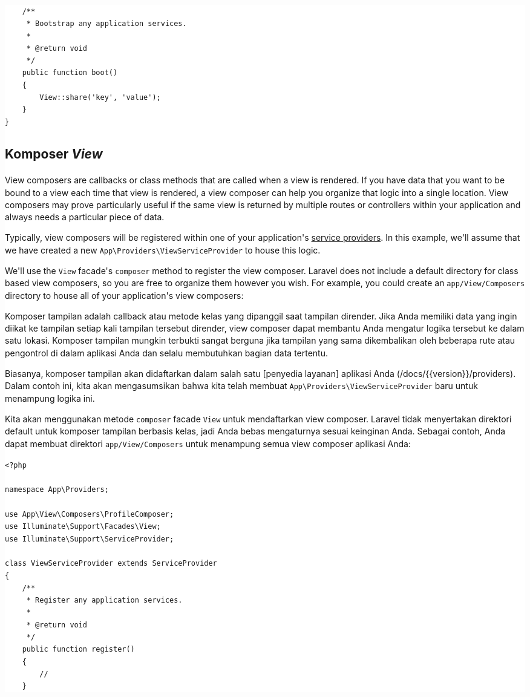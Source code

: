         /**
         * Bootstrap any application services.
         *
         * @return void
         */
        public function boot()
        {
            View::share('key', 'value');
        }
    }

<a name="view-composers"></a>
## Komposer _View_

View composers are callbacks or class methods that are called when a view is rendered. If you have data that you want to be bound to a view each time that view is rendered, a view composer can help you organize that logic into a single location. View composers may prove particularly useful if the same view is returned by multiple routes or controllers within your application and always needs a particular piece of data.

Typically, view composers will be registered within one of your application's [service providers](/docs/{{version}}/providers). In this example, we'll assume that we have created a new `App\Providers\ViewServiceProvider` to house this logic.

We'll use the `View` facade's `composer` method to register the view composer. Laravel does not include a default directory for class based view composers, so you are free to organize them however you wish. For example, you could create an `app/View/Composers` directory to house all of your application's view composers:

Komposer tampilan adalah callback atau metode kelas yang dipanggil saat tampilan dirender. Jika Anda memiliki data yang ingin diikat ke tampilan setiap kali tampilan tersebut dirender, view composer dapat membantu Anda mengatur logika tersebut ke dalam satu lokasi. Komposer tampilan mungkin terbukti sangat berguna jika tampilan yang sama dikembalikan oleh beberapa rute atau pengontrol di dalam aplikasi Anda dan selalu membutuhkan bagian data tertentu.

Biasanya, komposer tampilan akan didaftarkan dalam salah satu [penyedia layanan] aplikasi Anda (/docs/{{version}}/providers). Dalam contoh ini, kita akan mengasumsikan bahwa kita telah membuat `App\Providers\ViewServiceProvider` baru untuk menampung logika ini.

Kita akan menggunakan metode `composer` facade `View` untuk mendaftarkan view composer. Laravel tidak menyertakan direktori default untuk komposer tampilan berbasis kelas, jadi Anda bebas mengaturnya sesuai keinginan Anda. Sebagai contoh, Anda dapat membuat direktori `app/View/Composers` untuk menampung semua view composer aplikasi Anda:

    <?php

    namespace App\Providers;

    use App\View\Composers\ProfileComposer;
    use Illuminate\Support\Facades\View;
    use Illuminate\Support\ServiceProvider;

    class ViewServiceProvider extends ServiceProvider
    {
        /**
         * Register any application services.
         *
         * @return void
         */
        public function register()
        {
            //
        }
